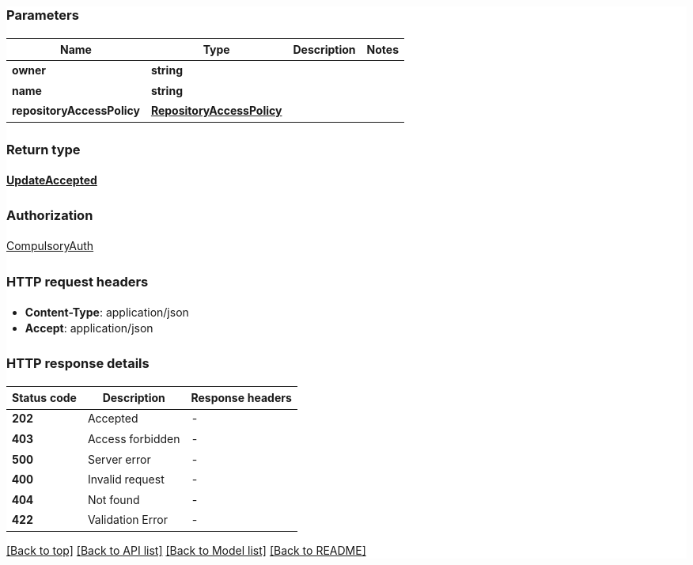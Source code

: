 ### Parameters


Name | Type | Description  | Notes
------------- | ------------- | ------------- | -------------
 **owner** | **string**|  | 
 **name** | **string**|  | 
 **repositoryAccessPolicy** | [**RepositoryAccessPolicy**](RepositoryAccessPolicy.md)|  | 

### Return type

[**UpdateAccepted**](UpdateAccepted.md)

### Authorization

[CompulsoryAuth](../README.md#CompulsoryAuth)

### HTTP request headers

- **Content-Type**: application/json
- **Accept**: application/json

### HTTP response details
| Status code | Description | Response headers |
|-------------|-------------|------------------|
| **202** | Accepted |  -  |
| **403** | Access forbidden |  -  |
| **500** | Server error |  -  |
| **400** | Invalid request |  -  |
| **404** | Not found |  -  |
| **422** | Validation Error |  -  |

[[Back to top]](#)
[[Back to API list]](../README.md#documentation-for-api-endpoints)
[[Back to Model list]](../README.md#documentation-for-models)
[[Back to README]](../README.md)

